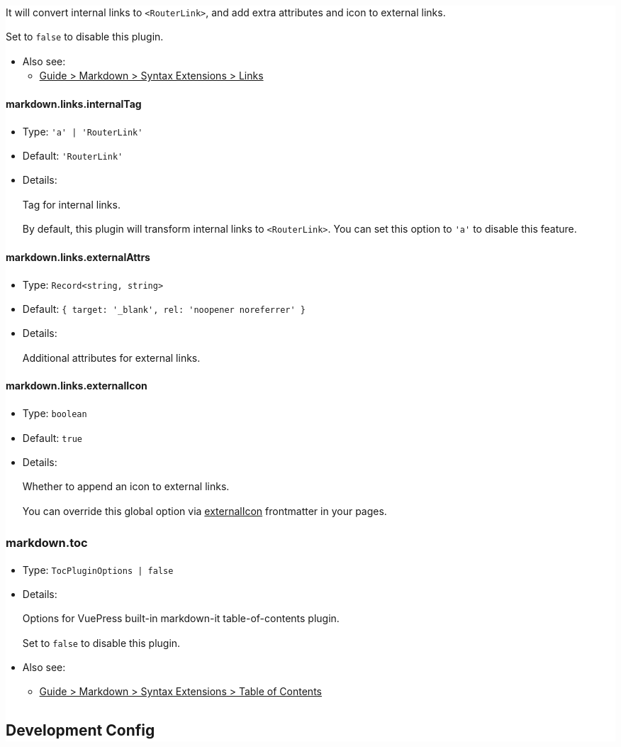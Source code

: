   It will convert internal links to `<RouterLink>`, and add extra attributes and icon to external links.

  Set to `false` to disable this plugin.

- Also see:
  - [Guide > Markdown > Syntax Extensions > Links](../guide/markdown.md#links)

#### markdown.links.internalTag

- Type: `'a' | 'RouterLink'`

- Default: `'RouterLink'`

- Details:

  Tag for internal links.

  By default, this plugin will transform internal links to `<RouterLink>`. You can set this option to `'a'` to disable this feature.

#### markdown.links.externalAttrs

- Type: `Record<string, string>`

- Default: `{ target: '_blank', rel: 'noopener noreferrer' }`

- Details:

  Additional attributes for external links.

#### markdown.links.externalIcon

- Type: `boolean`

- Default: `true`

- Details:

  Whether to append an <OutboundLink /> icon to external links.

  You can override this global option via [externalIcon](./frontmatter.md#externalicon) frontmatter in your pages.

### markdown.toc

- Type: `TocPluginOptions | false`

- Details:

  Options for VuePress built-in markdown-it table-of-contents plugin.

  Set to `false` to disable this plugin.

- Also see:
  - [Guide > Markdown > Syntax Extensions > Table of Contents](../guide/markdown.md#table-of-contents)

## Development Config
